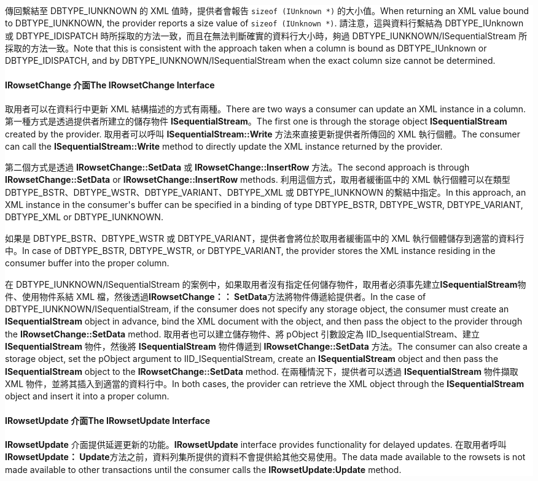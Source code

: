  <span data-ttu-id="68a27-346">傳回繫結至 DBTYPE_IUNKNOWN 的 XML 值時，提供者會報告 `sizeof (IUnknown *)` 的大小值。</span><span class="sxs-lookup"><span data-stu-id="68a27-346">When returning an XML value bound to DBTYPE_IUNKNOWN, the provider reports a size value of `sizeof (IUnknown *)`.</span></span> <span data-ttu-id="68a27-347">請注意，這與資料行繫結為 DBTYPE_IUnknown 或 DBTYPE_IDISPATCH 時所採取的方法一致，而且在無法判斷確實的資料行大小時，夠過 DBTYPE_IUNKNOWN/ISequentialStream 所採取的方法一致。</span><span class="sxs-lookup"><span data-stu-id="68a27-347">Note that this is consistent with the approach taken when a column is bound as DBTYPE_IUnknown or DBTYPE_IDISPATCH, and by DBTYPE_IUNKNOWN/ISequentialStream when the exact column size cannot be determined.</span></span>  
  
#### <a name="the-irowsetchange-interface"></a><span data-ttu-id="68a27-348">IRowsetChange 介面</span><span class="sxs-lookup"><span data-stu-id="68a27-348">The IRowsetChange Interface</span></span>  
 <span data-ttu-id="68a27-349">取用者可以在資料行中更新 XML 結構描述的方式有兩種。</span><span class="sxs-lookup"><span data-stu-id="68a27-349">There are two ways a consumer can update an XML instance in a column.</span></span> <span data-ttu-id="68a27-350">第一種方式是透過提供者所建立的儲存物件 **ISequentialStream**。</span><span class="sxs-lookup"><span data-stu-id="68a27-350">The first one is through the storage object **ISequentialStream** created by the provider.</span></span> <span data-ttu-id="68a27-351">取用者可以呼叫 **ISequentialStream::Write** 方法來直接更新提供者所傳回的 XML 執行個體。</span><span class="sxs-lookup"><span data-stu-id="68a27-351">The consumer can call the **ISequentialStream::Write** method to directly update the XML instance returned by the provider.</span></span>  
  
 <span data-ttu-id="68a27-352">第二個方式是透過 **IRowsetChange::SetData** 或 **IRowsetChange::InsertRow** 方法。</span><span class="sxs-lookup"><span data-stu-id="68a27-352">The second approach is through **IRowsetChange::SetData** or **IRowsetChange::InsertRow** methods.</span></span> <span data-ttu-id="68a27-353">利用這個方式，取用者緩衝區中的 XML 執行個體可以在類型 DBTYPE_BSTR、DBTYPE_WSTR、DBTYPE_VARIANT、DBTYPE_XML 或 DBTYPE_IUNKNOWN 的繫結中指定。</span><span class="sxs-lookup"><span data-stu-id="68a27-353">In this approach, an XML instance in the consumer's buffer can be specified in a binding of type DBTYPE_BSTR, DBTYPE_WSTR, DBTYPE_VARIANT, DBTYPE_XML or DBTYPE_IUNKNOWN.</span></span>  
  
 <span data-ttu-id="68a27-354">如果是 DBTYPE_BSTR、DBTYPE_WSTR 或 DBTYPE_VARIANT，提供者會將位於取用者緩衝區中的 XML 執行個體儲存到適當的資料行中。</span><span class="sxs-lookup"><span data-stu-id="68a27-354">In case of DBTYPE_BSTR, DBTYPE_WSTR, or DBTYPE_VARIANT, the provider stores the XML instance residing in the consumer buffer into the proper column.</span></span>  
  
 <span data-ttu-id="68a27-355">在 DBTYPE_IUNKNOWN/ISequentialStream 的案例中，如果取用者沒有指定任何儲存物件，取用者必須事先建立**ISequentialStream**物件、使用物件系結 XML 檔，然後透過**IRowsetChange：： SetData**方法將物件傳遞給提供者。</span><span class="sxs-lookup"><span data-stu-id="68a27-355">In the case of DBTYPE_IUNKNOWN/ISequentialStream, if the consumer does not specify any storage object, the consumer must create an **ISequentialStream** object in advance, bind the XML document with the object, and then pass the object to the provider through the **IRowsetChange::SetData** method.</span></span> <span data-ttu-id="68a27-356">取用者也可以建立儲存物件、將 pObject 引數設定為 IID_IsequentialStream、建立 **ISequentialStream** 物件，然後將 **ISequentialStream** 物件傳遞到 **IRowsetChange::SetData** 方法。</span><span class="sxs-lookup"><span data-stu-id="68a27-356">The consumer can also create a storage object, set the pObject argument to IID_ISequentialStream, create an **ISequentialStream** object and then pass the **ISequentialStream** object to the **IRowsetChange::SetData** method.</span></span> <span data-ttu-id="68a27-357">在兩種情況下，提供者可以透過 **ISequentialStream** 物件擷取 XML 物件，並將其插入到適當的資料行中。</span><span class="sxs-lookup"><span data-stu-id="68a27-357">In both cases, the provider can retrieve the XML object through the **ISequentialStream** object and insert it into a proper column.</span></span>  
  
#### <a name="the-irowsetupdate-interface"></a><span data-ttu-id="68a27-358">IRowsetUpdate 介面</span><span class="sxs-lookup"><span data-stu-id="68a27-358">The IRowsetUpdate Interface</span></span>  
 <span data-ttu-id="68a27-359">**IRowsetUpdate** 介面提供延遲更新的功能。</span><span class="sxs-lookup"><span data-stu-id="68a27-359">**IRowsetUpdate** interface provides functionality for delayed updates.</span></span> <span data-ttu-id="68a27-360">在取用者呼叫**IRowsetUpdate： Update**方法之前，資料列集所提供的資料不會提供給其他交易使用。</span><span class="sxs-lookup"><span data-stu-id="68a27-360">The data made available to the rowsets is not made available to other transactions until the consumer calls the **IRowsetUpdate:Update** method.</span></span>  
  